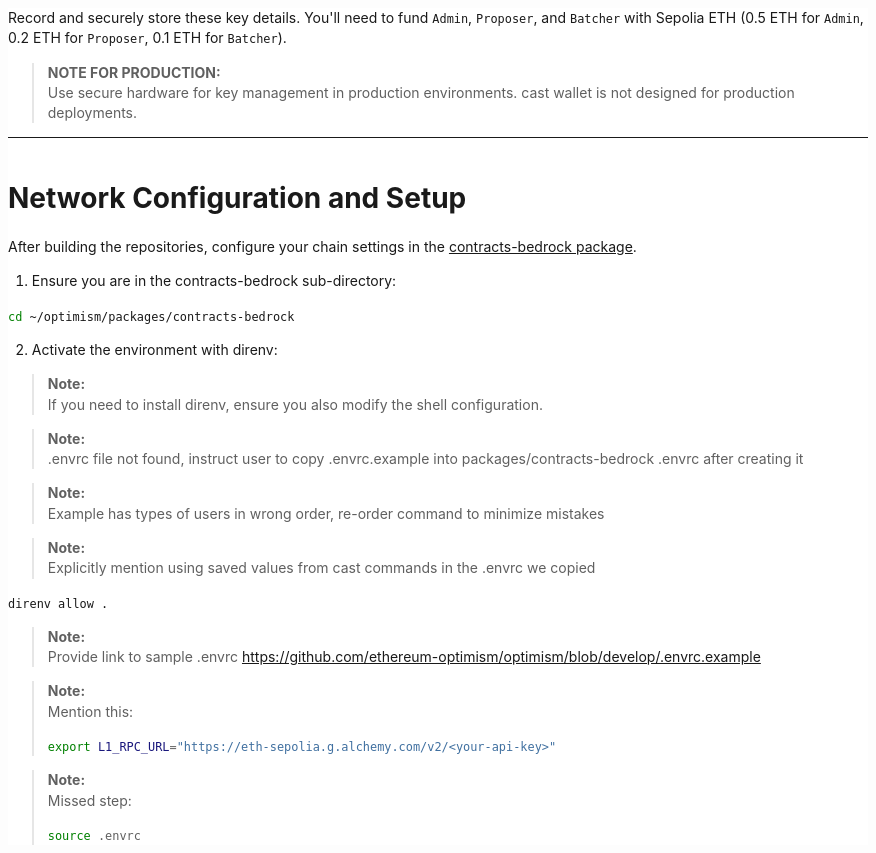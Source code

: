 Record and securely store these key details. You'll need to fund ```Admin```, ```Proposer```, and ```Batcher``` with Sepolia ETH (0.5 ETH for ```Admin```, 0.2 ETH for ```Proposer```, 0.1 ETH for ```Batcher```).

>**NOTE FOR PRODUCTION:**  
>Use secure hardware for key management in production environments. cast wallet is not designed for production deployments.

---

# Network Configuration and Setup
After building the repositories, configure your chain settings in the [contracts-bedrock package](https://github.com/ethereum-optimism/optimism/tree/129032f15b76b0d2a940443a39433de931a97a44/packages/contracts-bedrock).

1. Ensure you are in the contracts-bedrock sub-directory:

```bash
cd ~/optimism/packages/contracts-bedrock
```

2. Activate the environment with direnv:

>**Note:**  
If you need to install direnv, ensure you also modify the shell configuration.


>**Note:**  
.envrc file not found, instruct user to copy .envrc.example into packages/contracts-bedrock .envrc after creating it

>**Note:**  
Example has types of users in wrong order, re-order command to minimize mistakes

>**Note:**  
Explicitly mention using saved values from cast commands in the .envrc we copied 

```bash
direnv allow .
```

>**Note:**  
 Provide link to sample .envrc https://github.com/ethereum-optimism/optimism/blob/develop/.envrc.example 

>**Note:**  
> Mention this:  
>```bash
>export L1_RPC_URL="https://eth-sepolia.g.alchemy.com/v2/<your-api-key>"
>```

>**Note:**  
> Missed step:
>```bash
>source .envrc
>```

